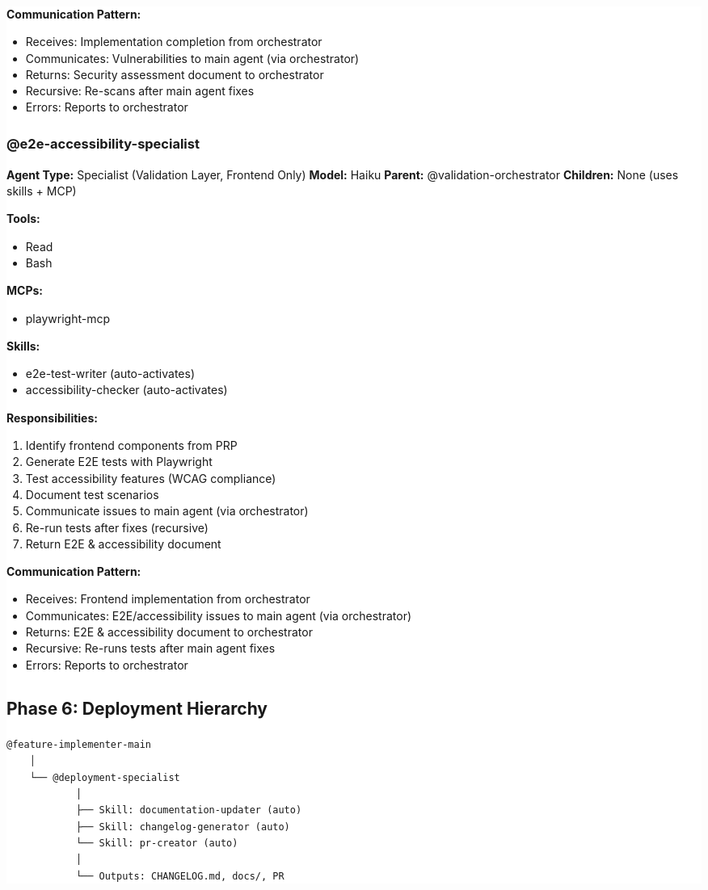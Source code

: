 **Communication Pattern:**
- Receives: Implementation completion from orchestrator
- Communicates: Vulnerabilities to main agent (via orchestrator)
- Returns: Security assessment document to orchestrator
- Recursive: Re-scans after main agent fixes
- Errors: Reports to orchestrator

### @e2e-accessibility-specialist

**Agent Type:** Specialist (Validation Layer, Frontend Only)
**Model:** Haiku
**Parent:** @validation-orchestrator
**Children:** None (uses skills + MCP)

**Tools:**
- Read
- Bash

**MCPs:**
- playwright-mcp

**Skills:**
- e2e-test-writer (auto-activates)
- accessibility-checker (auto-activates)

**Responsibilities:**
1. Identify frontend components from PRP
2. Generate E2E tests with Playwright
3. Test accessibility features (WCAG compliance)
4. Document test scenarios
5. Communicate issues to main agent (via orchestrator)
6. Re-run tests after fixes (recursive)
7. Return E2E & accessibility document

**Communication Pattern:**
- Receives: Frontend implementation from orchestrator
- Communicates: E2E/accessibility issues to main agent (via orchestrator)
- Returns: E2E & accessibility document to orchestrator
- Recursive: Re-runs tests after main agent fixes
- Errors: Reports to orchestrator

## Phase 6: Deployment Hierarchy

```
@feature-implementer-main
    │
    └── @deployment-specialist
            │
            ├── Skill: documentation-updater (auto)
            ├── Skill: changelog-generator (auto)
            └── Skill: pr-creator (auto)
            │
            └── Outputs: CHANGELOG.md, docs/, PR
```
